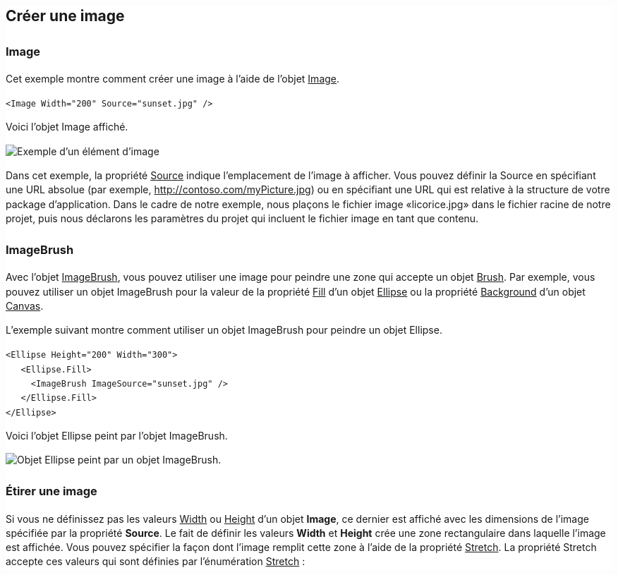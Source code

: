 ## <a name="create-an-image"></a>Créer une image

### <a name="image"></a>Image
Cet exemple montre comment créer une image à l’aide de l’objet [Image](https://msdn.microsoft.com/library/windows/apps/xaml/windows.ui.xaml.controls.image.aspx).


```XAML
<Image Width="200" Source="sunset.jpg" />
```

Voici l’objet Image affiché.

![Exemple d’un élément d’image](images/Image_Licorice.jpg)

Dans cet exemple, la propriété [Source](https://msdn.microsoft.com/library/windows/apps/xaml/windows.ui.xaml.controls.image.source.aspx) indique l’emplacement de l’image à afficher. Vous pouvez définir la Source en spécifiant une URL absolue (par exemple, http://contoso.com/myPicture.jpg) ou en spécifiant une URL qui est relative à la structure de votre package d’application. Dans le cadre de notre exemple, nous plaçons le fichier image «licorice.jpg» dans le fichier racine de notre projet, puis nous déclarons les paramètres du projet qui incluent le fichier image en tant que contenu.

### <a name="imagebrush"></a>ImageBrush

Avec l’objet [ImageBrush](https://msdn.microsoft.com/library/windows/apps/xaml/windows.ui.xaml.media.imagebrush.aspx), vous pouvez utiliser une image pour peindre une zone qui accepte un objet [Brush](https://msdn.microsoft.com/library/windows/apps/xaml/windows.ui.xaml.media.brush.aspx). Par exemple, vous pouvez utiliser un objet ImageBrush pour la valeur de la propriété [Fill](https://msdn.microsoft.com/library/windows/apps/xaml/windows.ui.xaml.shapes.shape.fill.aspx) d’un objet [Ellipse](https://msdn.microsoft.com/library/windows/apps/xaml/windows.ui.xaml.shapes.ellipse.aspx) ou la propriété [Background](https://msdn.microsoft.com/library/windows/apps/xaml/windows.ui.xaml.controls.control.background.aspx) d’un objet [Canvas](https://msdn.microsoft.com/library/windows/apps/xaml/windows.ui.xaml.controls.canvas.aspx).

L’exemple suivant montre comment utiliser un objet ImageBrush pour peindre un objet Ellipse.

```XAML
<Ellipse Height="200" Width="300">
   <Ellipse.Fill>
     <ImageBrush ImageSource="sunset.jpg" />
   </Ellipse.Fill>
</Ellipse>
```

Voici l’objet Ellipse peint par l’objet ImageBrush.

![Objet Ellipse peint par un objet ImageBrush.](images/Image_ImageBrush_Ellipse.jpg)

### <a name="stretch-an-image"></a>Étirer une image

Si vous ne définissez pas les valeurs [Width](https://msdn.microsoft.com/library/windows/apps/xaml/windows.ui.xaml.frameworkelement.width.aspx) ou [Height](https://msdn.microsoft.com/library/windows/apps/xaml/windows.ui.xaml.frameworkelement.height.aspx) d’un objet **Image**, ce dernier est affiché avec les dimensions de l’image spécifiée par la propriété **Source**. Le fait de définir les valeurs **Width** et **Height** crée une zone rectangulaire dans laquelle l’image est affichée. Vous pouvez spécifier la façon dont l’image remplit cette zone à l’aide de la propriété [Stretch](https://msdn.microsoft.com/library/windows/apps/xaml/windows.ui.xaml.controls.image.stretch.aspx). La propriété Stretch accepte ces valeurs qui sont définies par l’énumération [Stretch](https://msdn.microsoft.com/library/windows/apps/xaml/windows.ui.xaml.media.stretch.aspx) :

